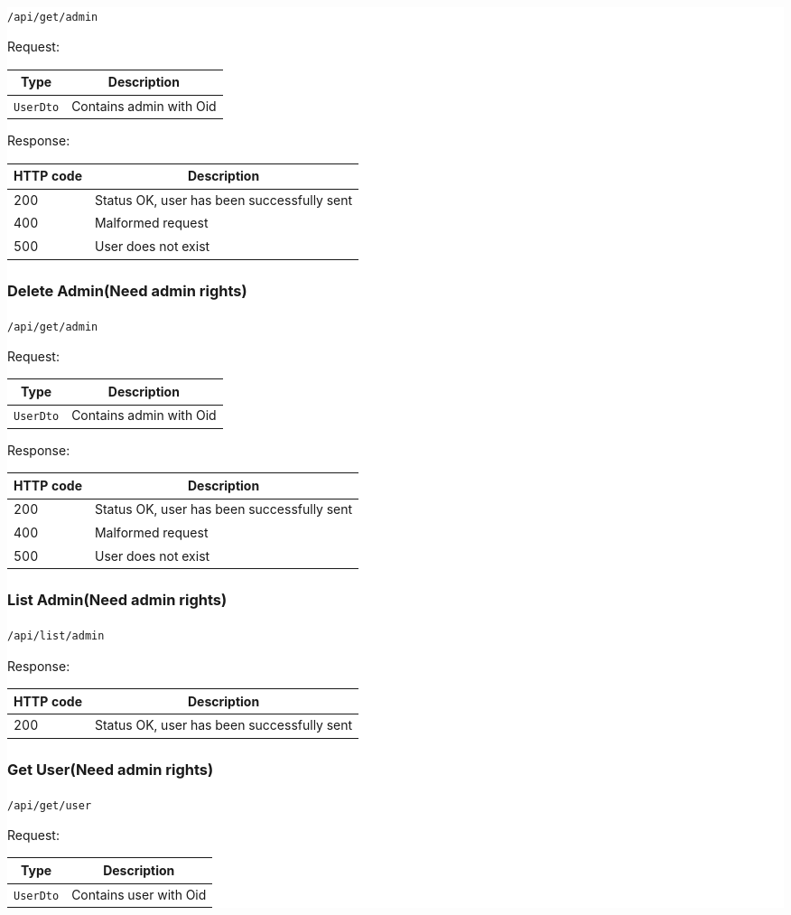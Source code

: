 `/api/get/admin`

Request:

| Type    | Description    |
|--------	|----------------------	|
| `UserDto`    | Contains admin with Oid    |

Response:

| HTTP code    | Description    |
|-----------	|-------------	|
| 200    | Status OK, user has been successfully sent    |
| 400    | Malformed request    |
| 500    | User does not exist    |

### Delete Admin(Need admin rights)

`/api/get/admin`

Request:

| Type    | Description    |
|--------	|----------------------	|
| `UserDto`    | Contains admin with Oid    |

Response:

| HTTP code    | Description    |
|-----------	|-------------	|
| 200    | Status OK, user has been successfully sent    |
| 400    | Malformed request    |
| 500    | User does not exist    |

### List Admin(Need admin rights)

`/api/list/admin`

Response:

| HTTP code    | Description    |
|-----------	|-------------	|
| 200    | Status OK, user has been successfully sent    |

### Get User(Need admin rights)

`/api/get/user`

Request:

| Type    | Description    |
|--------	|----------------------	|
| `UserDto`    | Contains user with Oid    |
